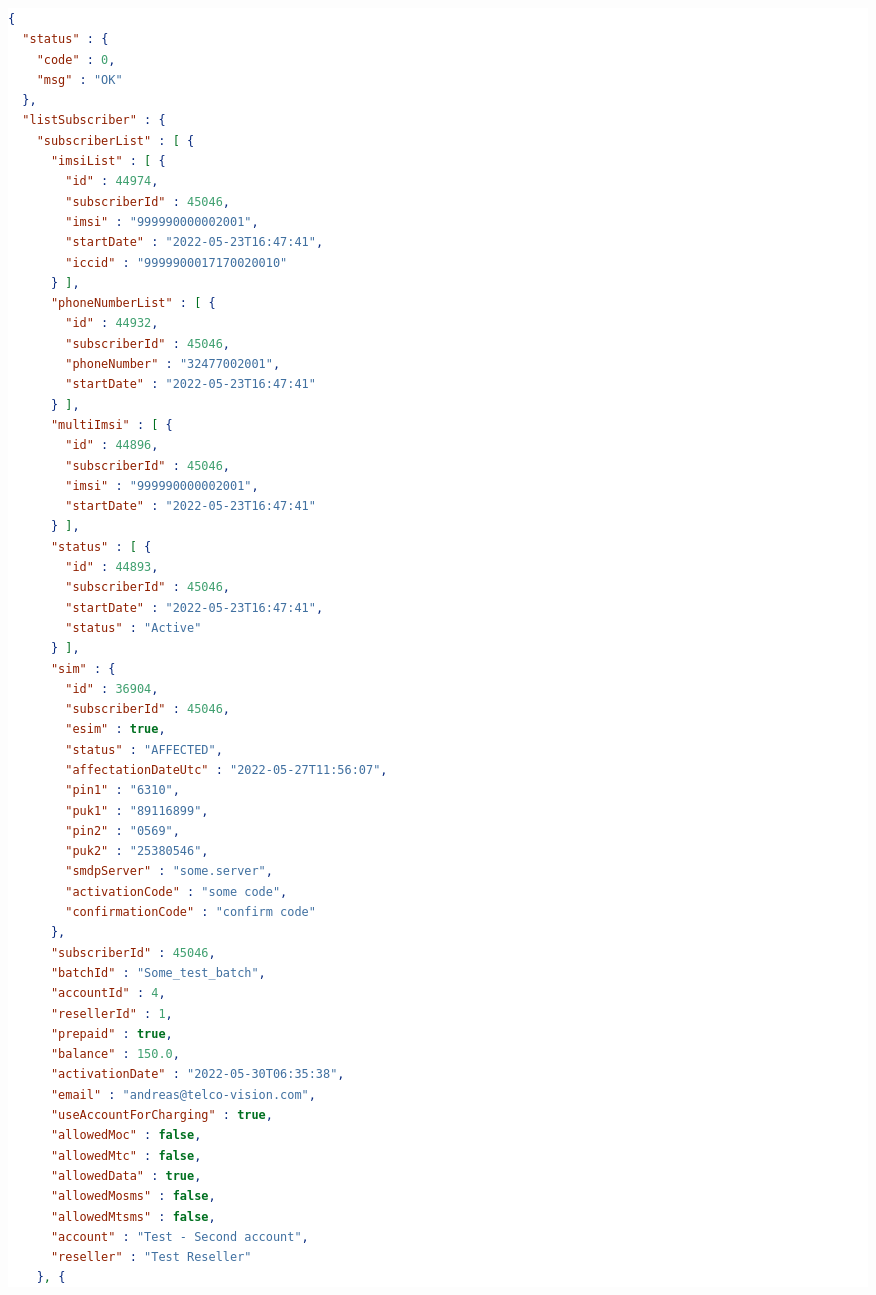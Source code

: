 ```json
{
  "status" : {
    "code" : 0,
    "msg" : "OK"
  },
  "listSubscriber" : {
    "subscriberList" : [ {
      "imsiList" : [ {
        "id" : 44974,
        "subscriberId" : 45046,
        "imsi" : "999990000002001",
        "startDate" : "2022-05-23T16:47:41",
        "iccid" : "9999900017170020010"
      } ],
      "phoneNumberList" : [ {
        "id" : 44932,
        "subscriberId" : 45046,
        "phoneNumber" : "32477002001",
        "startDate" : "2022-05-23T16:47:41"
      } ],
      "multiImsi" : [ {
        "id" : 44896,
        "subscriberId" : 45046,
        "imsi" : "999990000002001",
        "startDate" : "2022-05-23T16:47:41"
      } ],
      "status" : [ {
        "id" : 44893,
        "subscriberId" : 45046,
        "startDate" : "2022-05-23T16:47:41",
        "status" : "Active"
      } ],
      "sim" : {
        "id" : 36904,
        "subscriberId" : 45046,
        "esim" : true,
        "status" : "AFFECTED",
        "affectationDateUtc" : "2022-05-27T11:56:07",
        "pin1" : "6310",
        "puk1" : "89116899",
        "pin2" : "0569",
        "puk2" : "25380546",
        "smdpServer" : "some.server",
        "activationCode" : "some code",
        "confirmationCode" : "confirm code"
      },
      "subscriberId" : 45046,
      "batchId" : "Some_test_batch",
      "accountId" : 4,
      "resellerId" : 1,
      "prepaid" : true,
      "balance" : 150.0,
      "activationDate" : "2022-05-30T06:35:38",
      "email" : "andreas@telco-vision.com",
      "useAccountForCharging" : true,
      "allowedMoc" : false,
      "allowedMtc" : false,
      "allowedData" : true,
      "allowedMosms" : false,
      "allowedMtsms" : false,
      "account" : "Test - Second account",
      "reseller" : "Test Reseller"
    }, {
```